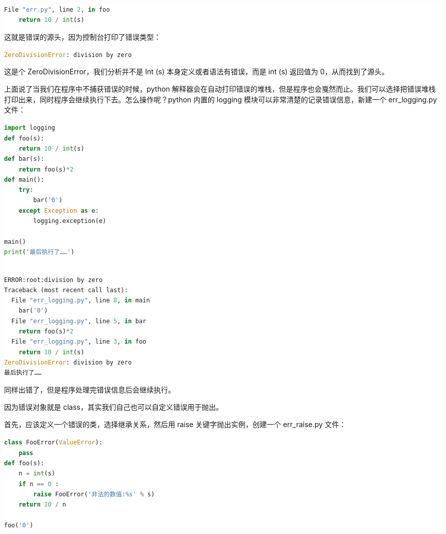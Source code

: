 ```python
File "err.py", line 2, in foo
    return 10 / int(s)
```

这就是错误的源头，因为控制台打印了错误类型：

```python
ZeroDivisionError: division by zero
```

这是个 ZeroDivisionError，我们分析并不是 Int (s) 本身定义或者语法有错误，而是 int (s) 返回值为 0，从而找到了源头。

上面说了当我们在程序中不捕获错误的时候，python 解释器会在自动打印错误的堆栈，但是程序也会戛然而止。我们可以选择把错误堆栈打印出来，同时程序会继续执行下去。怎么操作呢？python 内置的 logging 模块可以非常清楚的记录错误信息，新建一个 err_logging.py 文件：

```python
import logging
def foo(s):
    return 10 / int(s)
def bar(s):
    return foo(s)*2
def main():
    try:
        bar('0')
    except Exception as e:
        logging.exception(e)

main()
print('最后执行了……')
```



```python

ERROR:root:division by zero
Traceback (most recent call last):
  File "err_logging.py", line 8, in main
    bar('0')
  File "err_logging.py", line 5, in bar
    return foo(s)*2
  File "err_logging.py", line 3, in foo
    return 10 / int(s)
ZeroDivisionError: division by zero
最后执行了……
```

同样出错了，但是程序处理完错误信息后会继续执行。

因为错误对象就是 class，其实我们自己也可以自定义错误用于抛出。

首先，应该定义一个错误的类，选择继承关系，然后用 raise 关键字抛出实例，创建一个 err_raise.py 文件：

```python
class FooError(ValueError):
    pass
def foo(s):
    n = int(s)
    if n == 0 :
        raise FooError('非法的数值:%s' % s)
    return 10 / n

foo('0')
```
